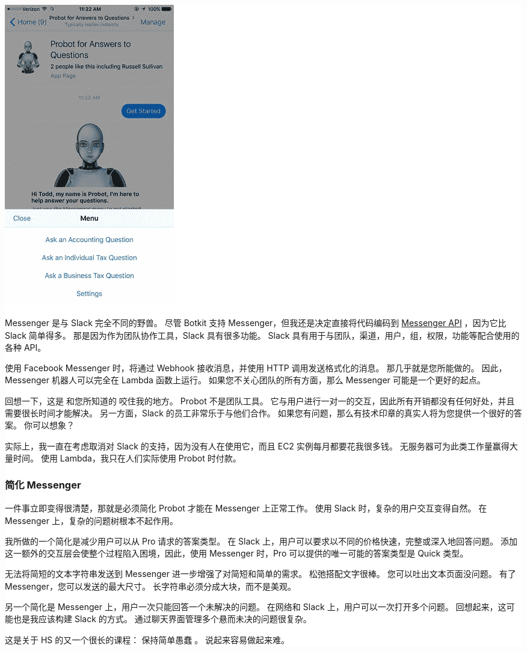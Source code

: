 ![](img/96ab0db0dea30355d9828a21db9dff88.png) 

Messenger 是与 Slack 完全不同的野兽。 尽管 Botkit 支持 Messenger，但我还是决定直接将代码编码到 [Messenger API](https://developers.facebook.com/docs/messenger-platform/) ，因为它比 Slack 简单得多。 那是因为作为团队协作工具，Slack 具有很多功能。 Slack 具有用于与团队，渠道，用户，组，权限，功能等配合使用的各种 API。

使用 Facebook Messenger 时，将通过 Webhook 接收消息，并使用 HTTP 调用发送格式化的消息。 那几乎就是您所能做的。 因此，Messenger 机器人可以完全在 Lambda 函数上运行。 如果您不关心团队的所有方面，那么 Messenger 可能是一个更好的起点。

回想一下，这是 和您所知道的 咬住我的地方。 Probot 不是团队工具。 它与用户进行一对一的交互，因此所有开销都没有任何好处，并且需要很长时间才能解决。 另一方面，Slack 的员工非常乐于与他们合作。 如果您有问题，那么有技术印章的真实人将为您提供一个很好的答案。 你可以想象？

实际上，我一直在考虑取消对 Slack 的支持，因为没有人在使用它，而且 EC2 实例每月都要花我很多钱。 无服务器可为此类工作量赢得大量时间。 使用 Lambda，我只在人们实际使用 Probot 时付款。

### 简化 Messenger

一件事立即变得很清楚，那就是必须简化 Probot 才能在 Messenger 上正常工作。 使用 Slack 时，复杂的用户交互变得自然。 在 Messenger 上，复杂的问题树根本不起作用。

我所做的一个简化是减少用户可以从 Pro 请求的答案类型。 在 Slack 上，用户可以要求以不同的价格快速，完整或深入地回答问题。 添加这一额外的交互层会使整个过程陷入困境，因此，使用 Messenger 时，Pro 可以提供的唯一可能的答案类型是 Quick 类型。

无法将简短的文本字符串发送到 Messenger 进一步增强了对简短和简单的需求。 松弛搭配文字很棒。 您可以吐出文本页面没问题。 有了 Messenger，您可以发送的最大尺寸。 长字符串必须分成大块，而不是美观。

另一个简化是 Messenger 上，用户一次只能回答一个未解决的问题。 在网络和 Slack 上，用户可以一次打开多个问题。 回想起来，这可能也是我应该构建 Slack 的方式。 通过聊天界面管理多个悬而未决的问题很复杂。

这是关于 HS 的又一个很长的课程： 保持简单愚蠢 。 说起来容易做起来难。

